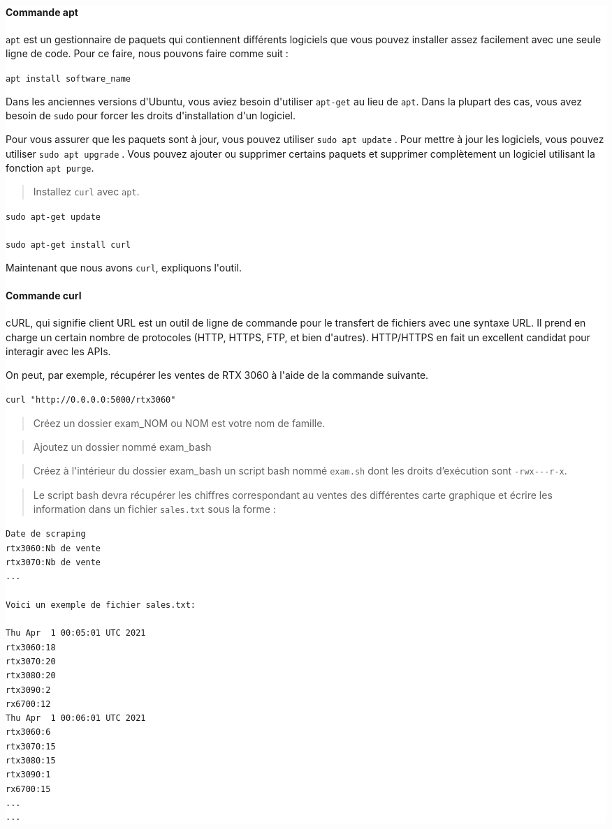 #### Commande apt

`apt` est un gestionnaire de paquets qui contiennent différents logiciels que vous pouvez installer assez facilement avec une seule ligne de code. Pour ce faire, nous pouvons faire comme suit :

```bash
apt install software_name
```

Dans les anciennes versions d'Ubuntu, vous aviez besoin d'utiliser `apt-get` au lieu de `apt`. Dans la plupart des cas, vous avez besoin de `sudo` pour forcer les droits d'installation d'un logiciel.

Pour vous assurer que les paquets sont à jour, vous pouvez utiliser `sudo apt update` . Pour mettre à jour les logiciels, vous pouvez utiliser `sudo apt upgrade` . Vous pouvez ajouter ou supprimer certains paquets et supprimer complètement un logiciel utilisant la fonction `apt purge`.

> Installez `curl` avec `apt`.

```shell
sudo apt-get update

sudo apt-get install curl
```

Maintenant que nous avons `curl`, expliquons l'outil.

#### Commande curl

cURL, qui signifie client URL est un outil de ligne de commande pour le transfert de fichiers avec une syntaxe URL. Il prend en charge un certain nombre de protocoles (HTTP, HTTPS, FTP, et bien d'autres). HTTP/HTTPS en fait un excellent candidat pour interagir avec les APIs.

On peut, par exemple, récupérer les ventes de RTX 3060 à l'aide de la commande suivante.

```shell
curl "http://0.0.0.0:5000/rtx3060"
```

> Créez un dossier exam_NOM ou NOM est votre nom de famille.

> Ajoutez un dossier nommé exam_bash

> Créez à l'intérieur du dossier exam_bash un script bash nommé `exam.sh` dont les droits d’exécution sont `-rwx---r-x`.

> Le script bash devra récupérer les chiffres correspondant au ventes des différentes carte graphique et écrire les information dans un fichier `sales.txt` sous la forme :

```txt
Date de scraping
rtx3060:Nb de vente
rtx3070:Nb de vente
...

Voici un exemple de fichier sales.txt:

Thu Apr  1 00:05:01 UTC 2021
rtx3060:18
rtx3070:20
rtx3080:20
rtx3090:2
rx6700:12
Thu Apr  1 00:06:01 UTC 2021
rtx3060:6
rtx3070:15
rtx3080:15
rtx3090:1
rx6700:15
...
...
```
